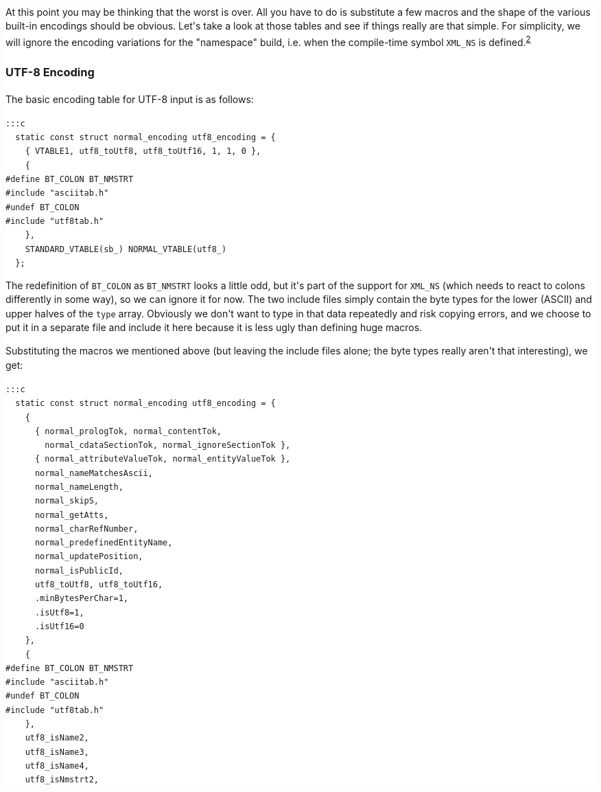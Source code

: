 At this point you may be thinking that the worst is over.  All you
have to do is substitute a few macros and the shape of the various
built-in encodings should be obvious.  Let's take a look at those
tables and see if things really are that simple.  For simplicity, we
will ignore the encoding variations for the "namespace" build,
i.e. when the compile-time symbol `XML_NS` is
defined.<sup>[2](#ns)</sup>


### UTF-8 Encoding

The basic encoding table for UTF-8 input is as follows:

    :::c
      static const struct normal_encoding utf8_encoding = {
        { VTABLE1, utf8_toUtf8, utf8_toUtf16, 1, 1, 0 },
        {
    #define BT_COLON BT_NMSTRT
    #include "asciitab.h"
    #undef BT_COLON
    #include "utf8tab.h"
        },
        STANDARD_VTABLE(sb_) NORMAL_VTABLE(utf8_)
      };

The redefinition of `BT_COLON` as `BT_NMSTRT` looks a little odd, but
it's part of the support for `XML_NS` (which needs to react to colons
differently in some way), so we can ignore it for now.  The two
include files simply contain the byte types for the lower (ASCII) and
upper halves of the `type` array.  Obviously we don't want to type in
that data repeatedly and risk copying errors, and we choose to put it
in a separate file and include it here because it is less ugly than
defining huge macros.

Substituting the macros we mentioned above (but leaving the include
files alone; the byte types really aren't that interesting), we get:

    :::c
      static const struct normal_encoding utf8_encoding = {
        {
          { normal_prologTok, normal_contentTok,
            normal_cdataSectionTok, normal_ignoreSectionTok },
          { normal_attributeValueTok, normal_entityValueTok },
          normal_nameMatchesAscii,
          normal_nameLength,
          normal_skipS,
          normal_getAtts,
          normal_charRefNumber,
          normal_predefinedEntityName,
          normal_updatePosition,
          normal_isPublicId,
          utf8_toUtf8, utf8_toUtf16,
          .minBytesPerChar=1,
          .isUtf8=1,
          .isUtf16=0
        },
        {
    #define BT_COLON BT_NMSTRT
    #include "asciitab.h"
    #undef BT_COLON
    #include "utf8tab.h"
        },
        utf8_isName2,
        utf8_isName3,
        utf8_isName4,
        utf8_isNmstrt2,
